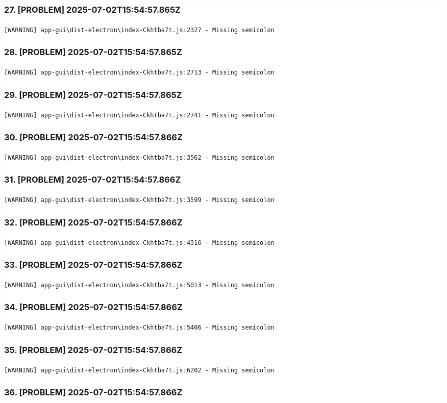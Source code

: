 ### 27. [PROBLEM] 2025-07-02T15:54:57.865Z

```
[WARNING] app-gui\dist-electron\index-Ckhtba7t.js:2327 - Missing semicolon
```

### 28. [PROBLEM] 2025-07-02T15:54:57.865Z

```
[WARNING] app-gui\dist-electron\index-Ckhtba7t.js:2713 - Missing semicolon
```

### 29. [PROBLEM] 2025-07-02T15:54:57.865Z

```
[WARNING] app-gui\dist-electron\index-Ckhtba7t.js:2741 - Missing semicolon
```

### 30. [PROBLEM] 2025-07-02T15:54:57.866Z

```
[WARNING] app-gui\dist-electron\index-Ckhtba7t.js:3562 - Missing semicolon
```

### 31. [PROBLEM] 2025-07-02T15:54:57.866Z

```
[WARNING] app-gui\dist-electron\index-Ckhtba7t.js:3599 - Missing semicolon
```

### 32. [PROBLEM] 2025-07-02T15:54:57.866Z

```
[WARNING] app-gui\dist-electron\index-Ckhtba7t.js:4316 - Missing semicolon
```

### 33. [PROBLEM] 2025-07-02T15:54:57.866Z

```
[WARNING] app-gui\dist-electron\index-Ckhtba7t.js:5013 - Missing semicolon
```

### 34. [PROBLEM] 2025-07-02T15:54:57.866Z

```
[WARNING] app-gui\dist-electron\index-Ckhtba7t.js:5406 - Missing semicolon
```

### 35. [PROBLEM] 2025-07-02T15:54:57.866Z

```
[WARNING] app-gui\dist-electron\index-Ckhtba7t.js:6202 - Missing semicolon
```

### 36. [PROBLEM] 2025-07-02T15:54:57.866Z
